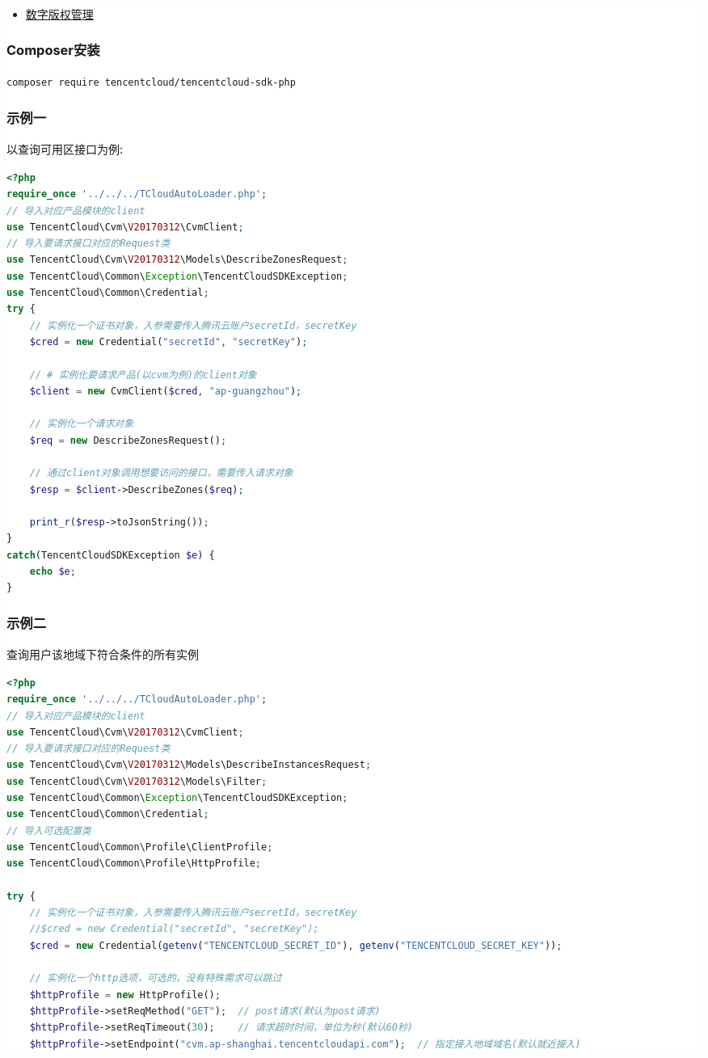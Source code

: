 - [数字版权管理](https://cloud.tencent.com/document/api/1000/30698)

### Composer安装
```
composer require tencentcloud/tencentcloud-sdk-php
```
### 示例一
以查询可用区接口为例:
```php
<?php
require_once '../../../TCloudAutoLoader.php';
// 导入对应产品模块的client
use TencentCloud\Cvm\V20170312\CvmClient;
// 导入要请求接口对应的Request类
use TencentCloud\Cvm\V20170312\Models\DescribeZonesRequest;
use TencentCloud\Common\Exception\TencentCloudSDKException;
use TencentCloud\Common\Credential;
try {
    // 实例化一个证书对象，入参需要传入腾讯云账户secretId，secretKey
    $cred = new Credential("secretId", "secretKey");

    // # 实例化要请求产品(以cvm为例)的client对象
    $client = new CvmClient($cred, "ap-guangzhou");

    // 实例化一个请求对象
    $req = new DescribeZonesRequest();

    // 通过client对象调用想要访问的接口，需要传入请求对象
    $resp = $client->DescribeZones($req);

    print_r($resp->toJsonString());
}
catch(TencentCloudSDKException $e) {
    echo $e;
}
```
### 示例二
查询用户该地域下符合条件的所有实例
```php
<?php
require_once '../../../TCloudAutoLoader.php';
// 导入对应产品模块的client
use TencentCloud\Cvm\V20170312\CvmClient;
// 导入要请求接口对应的Request类
use TencentCloud\Cvm\V20170312\Models\DescribeInstancesRequest;
use TencentCloud\Cvm\V20170312\Models\Filter;
use TencentCloud\Common\Exception\TencentCloudSDKException;
use TencentCloud\Common\Credential;
// 导入可选配置类
use TencentCloud\Common\Profile\ClientProfile;
use TencentCloud\Common\Profile\HttpProfile;

try {
    // 实例化一个证书对象，入参需要传入腾讯云账户secretId，secretKey
    //$cred = new Credential("secretId", "secretKey");
    $cred = new Credential(getenv("TENCENTCLOUD_SECRET_ID"), getenv("TENCENTCLOUD_SECRET_KEY"));

    // 实例化一个http选项，可选的，没有特殊需求可以跳过
    $httpProfile = new HttpProfile();
    $httpProfile->setReqMethod("GET");  // post请求(默认为post请求)
    $httpProfile->setReqTimeout(30);    // 请求超时时间，单位为秒(默认60秒)
    $httpProfile->setEndpoint("cvm.ap-shanghai.tencentcloudapi.com");  // 指定接入地域域名(默认就近接入)

```